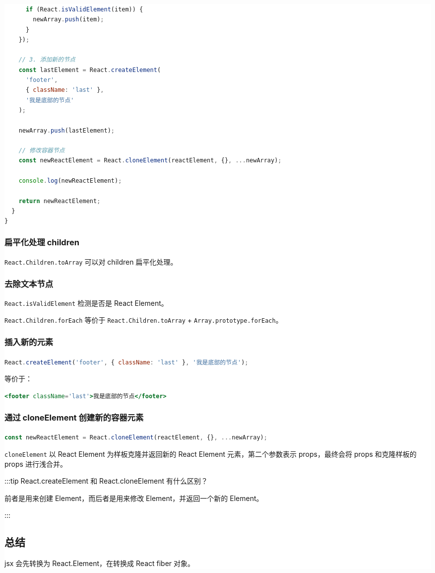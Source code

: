 ```jsx
      if (React.isValidElement(item)) {
        newArray.push(item);
      }
    });

    // 3. 添加新的节点
    const lastElement = React.createElement(
      'footer',
      { className: 'last' },
      '我是底部的节点'
    );

    newArray.push(lastElement);

    // 修改容器节点
    const newReactElement = React.cloneElement(reactElement, {}, ...newArray);

    console.log(newReactElement);

    return newReactElement;
  }
}
```

### 扁平化处理 children

`React.Children.toArray` 可以对 children 扁平化处理。

### 去除文本节点

`React.isValidElement` 检测是否是 React Element。

`React.Children.forEach` 等价于 `React.Children.toArray` + `Array.prototype.forEach`。

### 插入新的元素

```javascript
React.createElement('footer', { className: 'last' }, '我是底部的节点');
```

等价于：

```jsx
<footer className='last'>我是底部的节点</footer>
```

### 通过 cloneElement 创建新的容器元素

```javascript
const newReactElement = React.cloneElement(reactElement, {}, ...newArray);
```

`cloneElement` 以 React Element 为样板克隆并返回新的 React Element 元素，第二个参数表示 props，最终会将 props 和克隆样板的 props 进行浅合并。

:::tip React.createElement 和 React.cloneElement 有什么区别？

前者是用来创建 Element，而后者是用来修改 Element，并返回一个新的 Element。

:::

## 总结

jsx 会先转换为 React.Element，在转换成 React fiber 对象。
